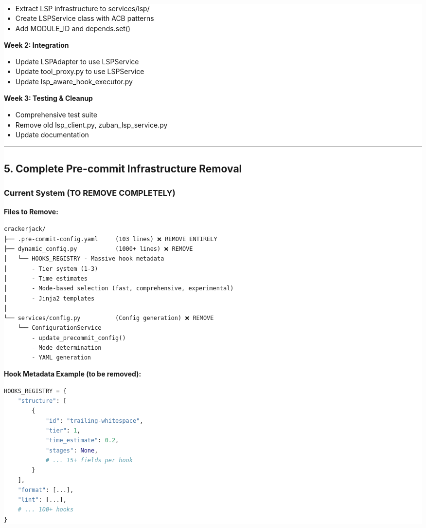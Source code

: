 - Extract LSP infrastructure to services/lsp/
- Create LSPService class with ACB patterns
- Add MODULE_ID and depends.set()

**Week 2: Integration**

- Update LSPAdapter to use LSPService
- Update tool_proxy.py to use LSPService
- Update lsp_aware_hook_executor.py

**Week 3: Testing & Cleanup**

- Comprehensive test suite
- Remove old lsp_client.py, zuban_lsp_service.py
- Update documentation

______________________________________________________________________

## 5. Complete Pre-commit Infrastructure Removal

### Current System (TO REMOVE COMPLETELY)

**Files to Remove:**

```
crackerjack/
├── .pre-commit-config.yaml     (103 lines) ❌ REMOVE ENTIRELY
├── dynamic_config.py           (1000+ lines) ❌ REMOVE
│   └── HOOKS_REGISTRY - Massive hook metadata
│       - Tier system (1-3)
│       - Time estimates
│       - Mode-based selection (fast, comprehensive, experimental)
│       - Jinja2 templates
│
└── services/config.py          (Config generation) ❌ REMOVE
    └── ConfigurationService
        - update_precommit_config()
        - Mode determination
        - YAML generation
```

**Hook Metadata Example (to be removed):**

```python
HOOKS_REGISTRY = {
    "structure": [
        {
            "id": "trailing-whitespace",
            "tier": 1,
            "time_estimate": 0.2,
            "stages": None,
            # ... 15+ fields per hook
        }
    ],
    "format": [...],
    "lint": [...],
    # ... 100+ hooks
}
```
